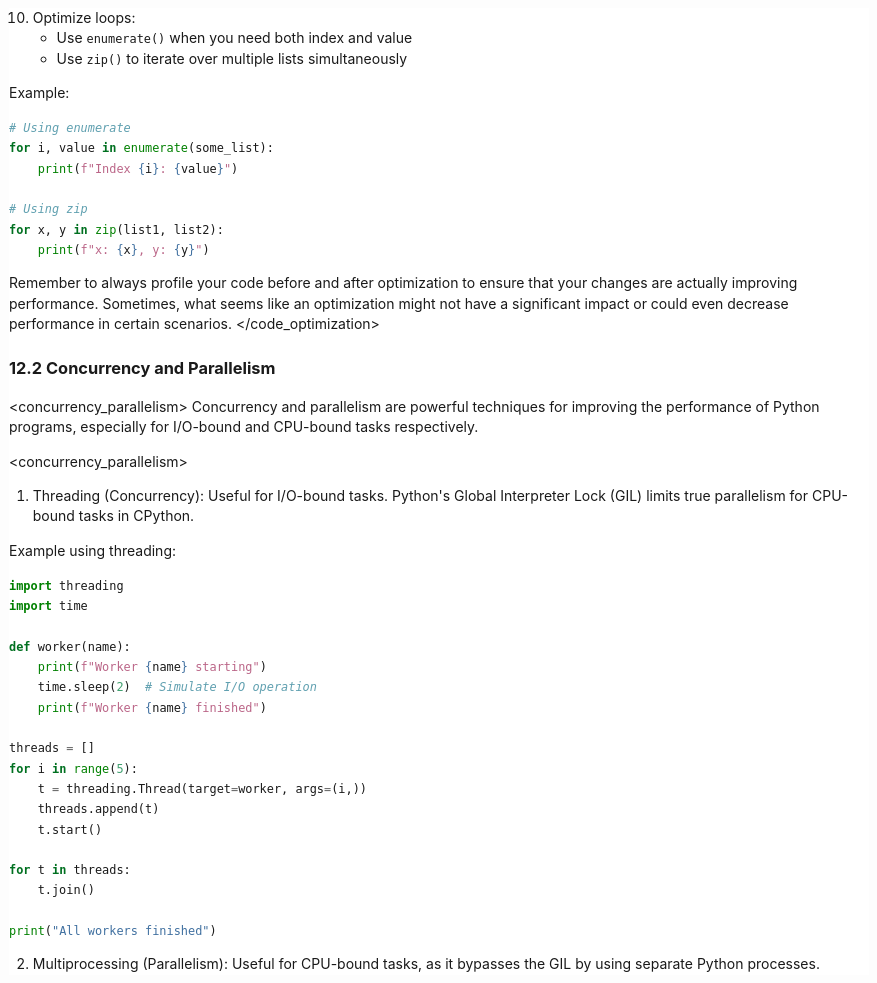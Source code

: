 10. Optimize loops:
    - Use `enumerate()` when you need both index and value
    - Use `zip()` to iterate over multiple lists simultaneously

Example:
```python
# Using enumerate
for i, value in enumerate(some_list):
    print(f"Index {i}: {value}")

# Using zip
for x, y in zip(list1, list2):
    print(f"x: {x}, y: {y}")
```

Remember to always profile your code before and after optimization to ensure that your changes are actually improving performance. Sometimes, what seems like an optimization might not have a significant impact or could even decrease performance in certain scenarios.
</code_optimization>

### 12.2 Concurrency and Parallelism

<concurrency_parallelism>
Concurrency and parallelism are powerful techniques for improving the performance of Python programs, especially for I/O-bound and CPU-bound tasks respectively.

<concurrency_parallelism>
1. Threading (Concurrency):
   Useful for I/O-bound tasks. Python's Global Interpreter Lock (GIL) limits true parallelism for CPU-bound tasks in CPython.

Example using threading:
```python
import threading
import time

def worker(name):
    print(f"Worker {name} starting")
    time.sleep(2)  # Simulate I/O operation
    print(f"Worker {name} finished")

threads = []
for i in range(5):
    t = threading.Thread(target=worker, args=(i,))
    threads.append(t)
    t.start()

for t in threads:
    t.join()

print("All workers finished")
```

2. Multiprocessing (Parallelism):
   Useful for CPU-bound tasks, as it bypasses the GIL by using separate Python processes.
